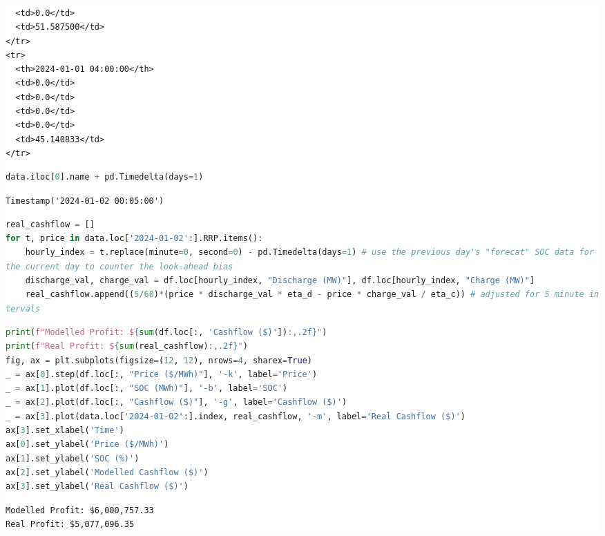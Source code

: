       <td>0.0</td>
      <td>51.587500</td>
    </tr>
    <tr>
      <th>2024-01-01 04:00:00</th>
      <td>0.0</td>
      <td>0.0</td>
      <td>0.0</td>
      <td>0.0</td>
      <td>45.140833</td>
    </tr>
  </tbody>
</table>
</div>




```python
data.iloc[0].name + pd.Timedelta(days=1)
```




    Timestamp('2024-01-02 00:05:00')




```python
real_cashflow = []
for t, price in data.loc['2024-01-02':].RRP.items(): 
    hourly_index = t.replace(minute=0, second=0) - pd.Timedelta(days=1) # use the previous day's "forecat" SOC data for the current day to counter the look-ahead bias
    discharge_val, charge_val = df.loc[hourly_index, "Discharge (MW)"], df.loc[hourly_index, "Charge (MW)"]
    real_cashflow.append((5/60)*(price * discharge_val * eta_d - price * charge_val / eta_c)) # adjusted for 5 minute intervals
```


```python
print(f"Modelled Profit: ${sum(df.loc[:, 'Cashflow ($)']):,.2f}")
print(f"Real Profit: ${sum(real_cashflow):,.2f}")
fig, ax = plt.subplots(figsize=(12, 12), nrows=4, sharex=True)
_ = ax[0].step(df.loc[:, "Price ($/MWh)"], '-k', label='Price')
_ = ax[1].plot(df.loc[:, "SOC (MWh)"], '-b', label='SOC')
_ = ax[2].plot(df.loc[:, "Cashflow ($)"], '-g', label='Cashflow ($)')
_ = ax[3].plot(data.loc['2024-01-02':].index, real_cashflow, '-m', label='Real Cashflow ($)')
ax[3].set_xlabel('Time')
ax[0].set_ylabel('Price ($/MWh)')
ax[1].set_ylabel('SOC (%)')
ax[2].set_ylabel('Modelled Cashflow ($)')
ax[3].set_ylabel('Real Cashflow ($)')
```

    Modelled Profit: $6,000,757.33
    Real Profit: $5,077,096.35
    